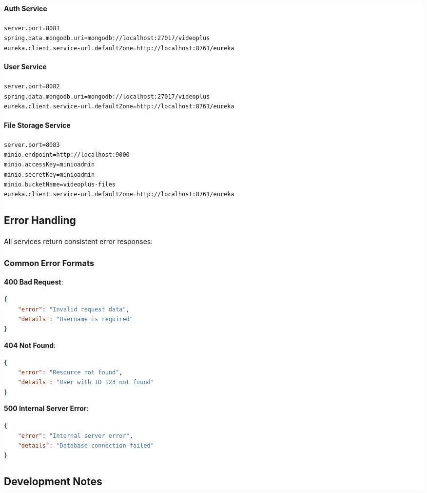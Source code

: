 #### Auth Service
```properties
server.port=8081
spring.data.mongodb.uri=mongodb://localhost:27017/videoplus
eureka.client.service-url.defaultZone=http://localhost:8761/eureka
```

#### User Service
```properties
server.port=8082
spring.data.mongodb.uri=mongodb://localhost:27017/videoplus
eureka.client.service-url.defaultZone=http://localhost:8761/eureka
```

#### File Storage Service
```properties
server.port=8083
minio.endpoint=http://localhost:9000
minio.accessKey=minioadmin
minio.secretKey=minioadmin
minio.bucketName=videoplus-files
eureka.client.service-url.defaultZone=http://localhost:8761/eureka
```

## Error Handling

All services return consistent error responses:

### Common Error Formats

**400 Bad Request**:
```json
{
    "error": "Invalid request data",
    "details": "Username is required"
}
```

**404 Not Found**:
```json
{
    "error": "Resource not found",
    "details": "User with ID 123 not found"
}
```

**500 Internal Server Error**:
```json
{
    "error": "Internal server error",
    "details": "Database connection failed"
}
```

## Development Notes

